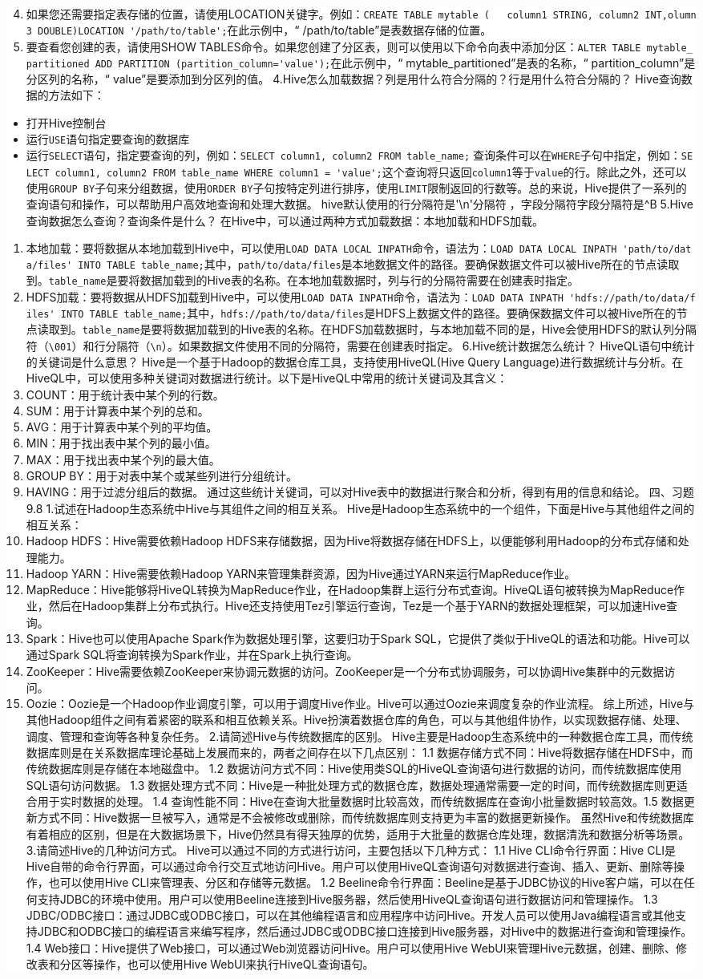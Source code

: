 4. 如果您还需要指定表存储的位置，请使用LOCATION关键字。例如：```CREATE TABLE mytable (   column1 STRING, column2 INT,olumn3 DOUBLE)LOCATION '/path/to/table';```在此示例中，“ /path/to/table”是表数据存储的位置。
5. 要查看您创建的表，请使用SHOW TABLES命令。如果您创建了分区表，则可以使用以下命令向表中添加分区：```ALTER TABLE mytable_partitioned ADD PARTITION (partition_column='value');```在此示例中，“ mytable_partitioned”是表的名称，“ partition_column”是分区列的名称，“ value”是要添加到分区列的值。
4.Hive怎么加载数据？列是用什么符合分隔的？行是用什么符合分隔的？
Hive查询数据的方法如下：
- 打开Hive控制台
- 运行`USE`语句指定要查询的数据库
- 运行`SELECT`语句，指定要查询的列，例如：`SELECT column1, column2 FROM table_name;`
查询条件可以在`WHERE`子句中指定，例如：```SELECT column1, column2 FROM table_name WHERE column1 = 'value';```这个查询将只返回`column1`等于`value`的行。除此之外，还可以使用`GROUP BY`子句来分组数据，使用`ORDER BY`子句按特定列进行排序，使用`LIMIT`限制返回的行数等。总的来说，Hive提供了一系列的查询语句和操作，可以帮助用户高效地查询和处理大数据。
hive默认使用的行分隔符是'\n'分隔符 ，字段分隔符字段分隔符是^B
5.Hive查询数据怎么查询？查询条件是什么？
在Hive中，可以通过两种方式加载数据：本地加载和HDFS加载。
1. 本地加载：要将数据从本地加载到Hive中，可以使用`LOAD DATA LOCAL INPATH`命令，语法为：```LOAD DATA LOCAL INPATH 'path/to/data/files' INTO TABLE table_name;```其中，`path/to/data/files`是本地数据文件的路径。要确保数据文件可以被Hive所在的节点读取到。`table_name`是要将数据加载到的Hive表的名称。在本地加载数据时，列与行的分隔符需要在创建表时指定。
2. HDFS加载：要将数据从HDFS加载到Hive中，可以使用`LOAD DATA INPATH`命令，语法为：```LOAD DATA INPATH 'hdfs://path/to/data/files' INTO TABLE table_name;```其中，`hdfs://path/to/data/files`是HDFS上数据文件的路径。要确保数据文件可以被Hive所在的节点读取到。`table_name`是要将数据加载到的Hive表的名称。在HDFS加载数据时，与本地加载不同的是，Hive会使用HDFS的默认列分隔符（`\001`）和行分隔符（`\n`）。如果数据文件使用不同的分隔符，需要在创建表时指定。
6.Hive统计数据怎么统计？ HiveQL语句中统计的关键词是什么意思？
Hive是一个基于Hadoop的数据仓库工具，支持使用HiveQL(Hive Query Language)进行数据统计与分析。在HiveQL中，可以使用多种关键词对数据进行统计。以下是HiveQL中常用的统计关键词及其含义：
1. COUNT：用于统计表中某个列的行数。
2. SUM：用于计算表中某个列的总和。
3. AVG：用于计算表中某个列的平均值。
4. MIN：用于找出表中某个列的最小值。
5. MAX：用于找出表中某个列的最大值。
6. GROUP BY：用于对表中某个或某些列进行分组统计。
7. HAVING：用于过滤分组后的数据。
通过这些统计关键词，可以对Hive表中的数据进行聚合和分析，得到有用的信息和结论。
四、习题 9.8
1.试述在Hadoop生态系统中Hive与其组件之间的相互关系。
Hive是Hadoop生态系统中的一个组件，下面是Hive与其他组件之间的相互关系：
1. Hadoop HDFS：Hive需要依赖Hadoop HDFS来存储数据，因为Hive将数据存储在HDFS上，以便能够利用Hadoop的分布式存储和处理能力。
2. Hadoop YARN：Hive需要依赖Hadoop YARN来管理集群资源，因为Hive通过YARN来运行MapReduce作业。
3. MapReduce：Hive能够将HiveQL转换为MapReduce作业，在Hadoop集群上运行分布式查询。HiveQL语句被转换为MapReduce作业，然后在Hadoop集群上分布式执行。Hive还支持使用Tez引擎运行查询，Tez是一个基于YARN的数据处理框架，可以加速Hive查询。
4. Spark：Hive也可以使用Apache Spark作为数据处理引擎，这要归功于Spark SQL，它提供了类似于HiveQL的语法和功能。Hive可以通过Spark SQL将查询转换为Spark作业，并在Spark上执行查询。
5. ZooKeeper：Hive需要依赖ZooKeeper来协调元数据的访问。ZooKeeper是一个分布式协调服务，可以协调Hive集群中的元数据访问。
6. Oozie：Oozie是一个Hadoop作业调度引擎，可以用于调度Hive作业。Hive可以通过Oozie来调度复杂的作业流程。
综上所述，Hive与其他Hadoop组件之间有着紧密的联系和相互依赖关系。Hive扮演着数据仓库的角色，可以与其他组件协作，以实现数据存储、处理、调度、管理和查询等各种复杂任务。
2.请简述Hive与传统数据库的区别。
Hive主要是Hadoop生态系统中的一种数据仓库工具，而传统数据库则是在关系数据库理论基础上发展而来的，两者之间存在以下几点区别：
1.1 数据存储方式不同：Hive将数据存储在HDFS中，而传统数据库则是存储在本地磁盘中。
1.2 数据访问方式不同：Hive使用类SQL的HiveQL查询语句进行数据的访问，而传统数据库使用SQL语句访问数据。
1.3 数据处理方式不同：Hive是一种批处理方式的数据仓库，数据处理通常需要一定的时间，而传统数据库则更适合用于实时数据的处理。
1.4 查询性能不同：Hive在查询大批量数据时比较高效，而传统数据库在查询小批量数据时较高效。1.5 数据更新方式不同：Hive数据一旦被写入，通常是不会被修改或删除，而传统数据库则支持更为丰富的数据更新操作。
虽然Hive和传统数据库有着相应的区别，但是在大数据场景下，Hive仍然具有得天独厚的优势，适用于大批量的数据仓库处理，数据清洗和数据分析等场景。
3.请简述Hive的几种访问方式。
Hive可以通过不同的方式进行访问，主要包括以下几种方式：
1.1 Hive CLI命令行界面：Hive CLI是Hive自带的命令行界面，可以通过命令行交互式地访问Hive。用户可以使用HiveQL查询语句对数据进行查询、插入、更新、删除等操作，也可以使用Hive CLI来管理表、分区和存储等元数据。
1.2 Beeline命令行界面：Beeline是基于JDBC协议的Hive客户端，可以在任何支持JDBC的环境中使用。用户可以使用Beeline连接到Hive服务器，然后使用HiveQL查询语句进行数据访问和管理操作。
1.3 JDBC/ODBC接口：通过JDBC或ODBC接口，可以在其他编程语言和应用程序中访问Hive。开发人员可以使用Java编程语言或其他支持JDBC和ODBC接口的编程语言来编写程序，然后通过JDBC或ODBC接口连接到Hive服务器，对Hive中的数据进行查询和管理操作。
1.4 Web接口：Hive提供了Web接口，可以通过Web浏览器访问Hive。用户可以使用Hive WebUI来管理Hive元数据，创建、删除、修改表和分区等操作，也可以使用Hive WebUI来执行HiveQL查询语句。